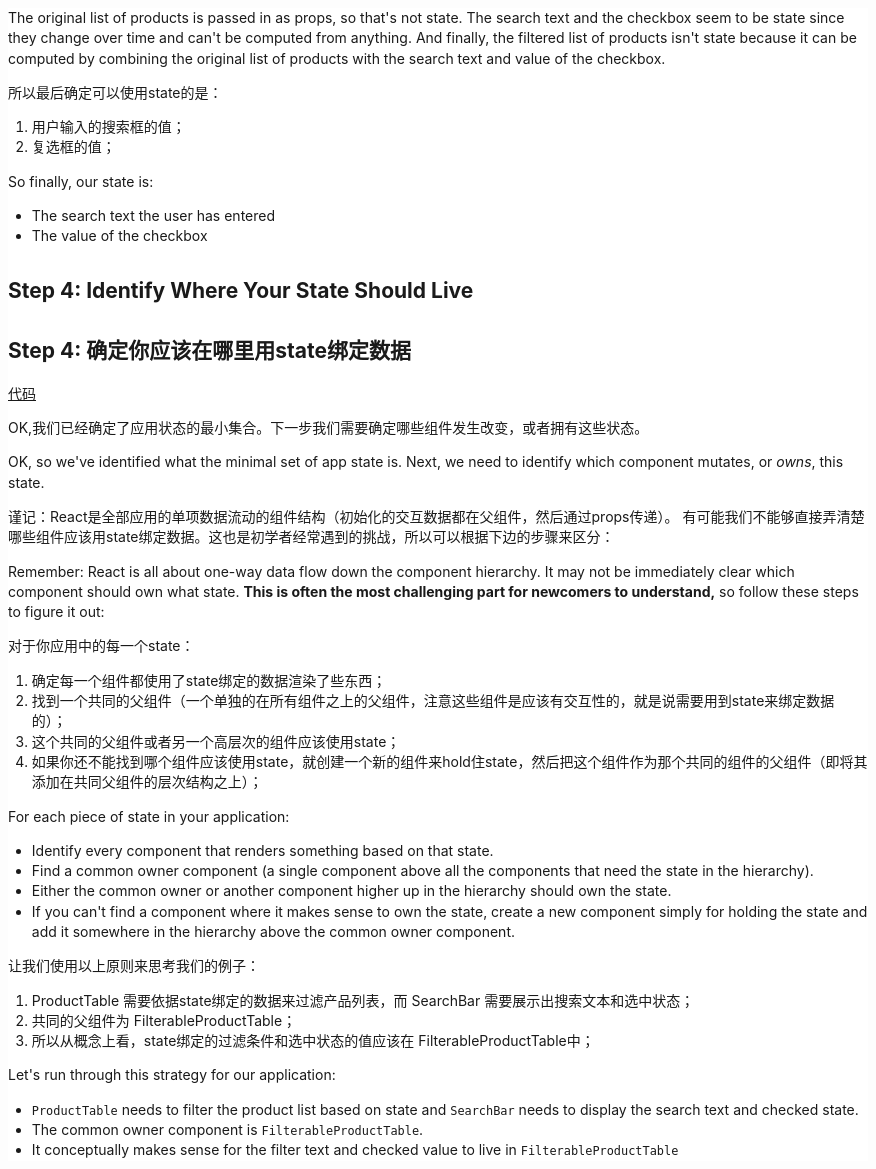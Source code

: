 The original list of products is passed in as props, so that's not state. The search text and the checkbox seem to be state since they change over time and can't be computed from anything. And finally, the filtered list of products isn't state because it can be computed by combining the original list of products with the search text and value of the checkbox.

 所以最后确定可以使用state的是：
 1. 用户输入的搜索框的值；
 2. 复选框的值；

So finally, our state is:

  * The search text the user has entered
  * The value of the checkbox

## Step 4: Identify Where Your State Should Live
## Step 4: 确定你应该在哪里用state绑定数据
[代码](http://codepen.io/lacker/pen/ORzEkG)

OK,我们已经确定了应用状态的最小集合。下一步我们需要确定哪些组件发生改变，或者拥有这些状态。

OK, so we've identified what the minimal set of app state is. Next, we need to identify which component mutates, or *owns*, this state.

谨记：React是全部应用的单项数据流动的组件结构（初始化的交互数据都在父组件，然后通过props传递）。
有可能我们不能够直接弄清楚哪些组件应该用state绑定数据。这也是初学者经常遇到的挑战，所以可以根据下边的步骤来区分：

Remember: React is all about one-way data flow down the component hierarchy. It may not be immediately clear which component should own what state. **This is often the most challenging part for newcomers to understand,** so follow these steps to figure it out:

对于你应用中的每一个state：

1. 确定每一个组件都使用了state绑定的数据渲染了些东西；
2. 找到一个共同的父组件（一个单独的在所有组件之上的父组件，注意这些组件是应该有交互性的，就是说需要用到state来绑定数据的）；
3. 这个共同的父组件或者另一个高层次的组件应该使用state；
4. 如果你还不能找到哪个组件应该使用state，就创建一个新的组件来hold住state，然后把这个组件作为那个共同的组件的父组件（即将其添加在共同父组件的层次结构之上）；

For each piece of state in your application:

  * Identify every component that renders something based on that state.
  * Find a common owner component (a single component above all the components that need the state in the hierarchy).
  * Either the common owner or another component higher up in the hierarchy should own the state.
  * If you can't find a component where it makes sense to own the state, create a new component simply for holding the state and add it somewhere in the hierarchy above the common owner component.

让我们使用以上原则来思考我们的例子：
 1. ProductTable 需要依据state绑定的数据来过滤产品列表，而 SearchBar 需要展示出搜索文本和选中状态；
2. 共同的父组件为 FilterableProductTable；
3. 所以从概念上看，state绑定的过滤条件和选中状态的值应该在 FilterableProductTable中；

Let's run through this strategy for our application:

  * `ProductTable` needs to filter the product list based on state and `SearchBar` needs to display the search text and checked state.
  * The common owner component is `FilterableProductTable`.
  * It conceptually makes sense for the filter text and checked value to live in `FilterableProductTable`
